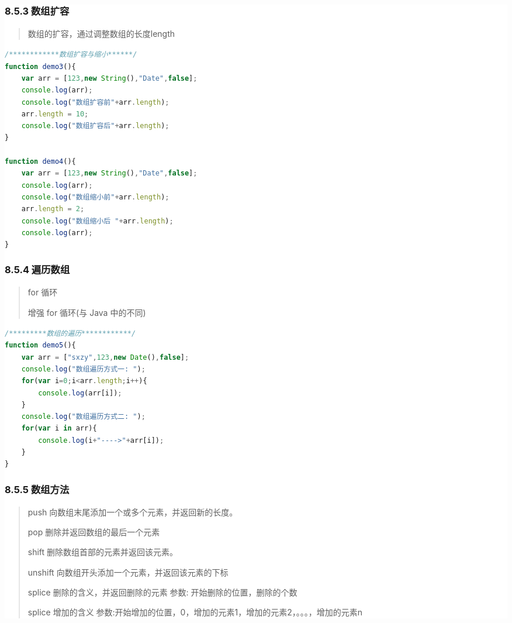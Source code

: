 ### 8.5.3 数组扩容

> 数组的扩容，通过调整数组的长度length

```js
/************数组扩容与缩小******/
function demo3(){
    var arr = [123,new String(),"Date",false];
    console.log(arr);
    console.log("数组扩容前"+arr.length);
    arr.length = 10;
    console.log("数组扩容后"+arr.length);
}

function demo4(){
    var arr = [123,new String(),"Date",false];
    console.log(arr);
    console.log("数组缩小前"+arr.length);
    arr.length = 2;
    console.log("数组缩小后 "+arr.length);
    console.log(arr);
}
```

### 8.5.4   遍历数组

> for 循环
>
> 增强 for 循环(与 Java 中的不同)

```js
/*********数组的遍历************/
function demo5(){
    var arr = ["sxzy",123,new Date(),false];
    console.log("数组遍历方式一: ");
    for(var i=0;i<arr.length;i++){
        console.log(arr[i]);
    }
    console.log("数组遍历方式二: ");
    for(var i in arr){
        console.log(i+"---->"+arr[i]);
    }
}			
```

### 8.5.5 数组方法

> push 向数组末尾添加一个或多个元素，并返回新的长度。
>
> pop 删除并返回数组的最后一个元素
>
> shift 删除数组首部的元素并返回该元素。
>
> unshift 向数组开头添加一个元素，并返回该元素的下标	
>
> splice 删除的含义，并返回删除的元素       参数: 开始删除的位置，删除的个数 
>
> splice 增加的含义  参数:开始增加的位置，0，增加的元素1，增加的元素2，。。。，增加的元素n
